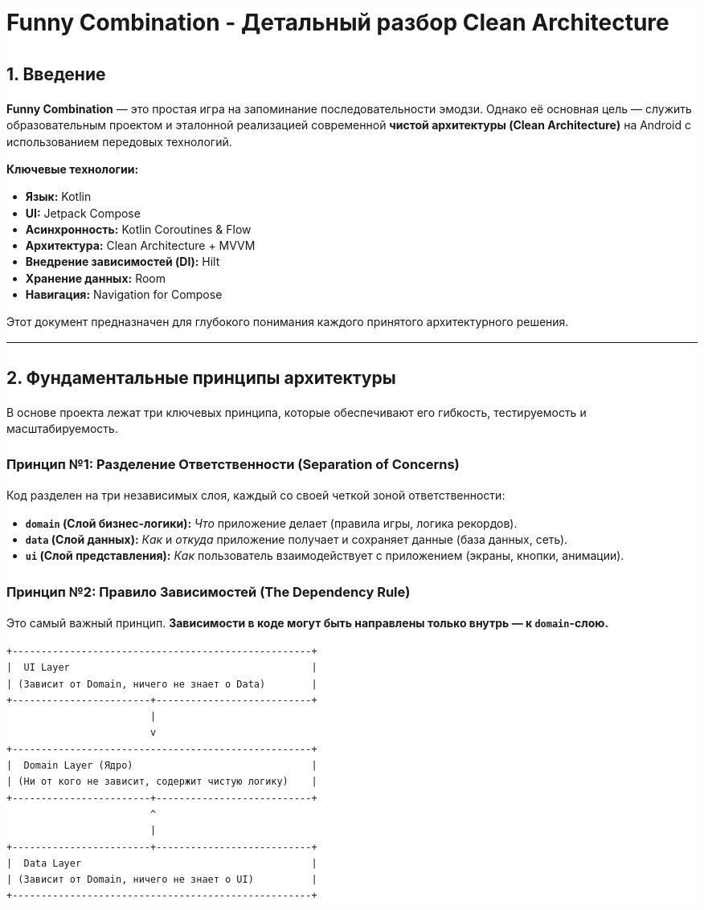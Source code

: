# Funny Combination - Детальный разбор Clean Architecture

## 1. Введение

**Funny Combination** — это простая игра на запоминание последовательности эмодзи. Однако её основная цель — служить образовательным проектом и эталонной реализацией современной **чистой архитектуры (Clean Architecture)** на Android с использованием передовых технологий.

**Ключевые технологии:**
- **Язык:** Kotlin
- **UI:** Jetpack Compose
- **Асинхронность:** Kotlin Coroutines & Flow
- **Архитектура:** Clean Architecture + MVVM
- **Внедрение зависимостей (DI):** Hilt
- **Хранение данных:** Room
- **Навигация:** Navigation for Compose

Этот документ предназначен для глубокого понимания каждого принятого архитектурного решения.

---

## 2. Фундаментальные принципы архитектуры

В основе проекта лежат три ключевых принципа, которые обеспечивают его гибкость, тестируемость и масштабируемость.

### Принцип №1: Разделение Ответственности (Separation of Concerns)

Код разделен на три независимых слоя, каждый со своей четкой зоной ответственности:

- **`domain` (Слой бизнес-логики):** *Что* приложение делает (правила игры, логика рекордов).
- **`data` (Слой данных):** *Как* и *откуда* приложение получает и сохраняет данные (база данных, сеть).
- **`ui` (Слой представления):** *Как* пользователь взаимодействует с приложением (экраны, кнопки, анимации).

### Принцип №2: Правило Зависимостей (The Dependency Rule)

Это самый важный принцип. **Зависимости в коде могут быть направлены только внутрь — к `domain`-слою.**

```
+----------------------------------------------------+
|  UI Layer                                          |
| (Зависит от Domain, ничего не знает о Data)        |
+------------------------+---------------------------+
                         |                           
                         v                           
+----------------------------------------------------+
|  Domain Layer (Ядро)                               |
| (Ни от кого не зависит, содержит чистую логику)    |
+------------------------+---------------------------+
                         ^                           
                         |                           
+------------------------+---------------------------+
|  Data Layer                                        |
| (Зависит от Domain, ничего не знает о UI)          |
+----------------------------------------------------+
```
